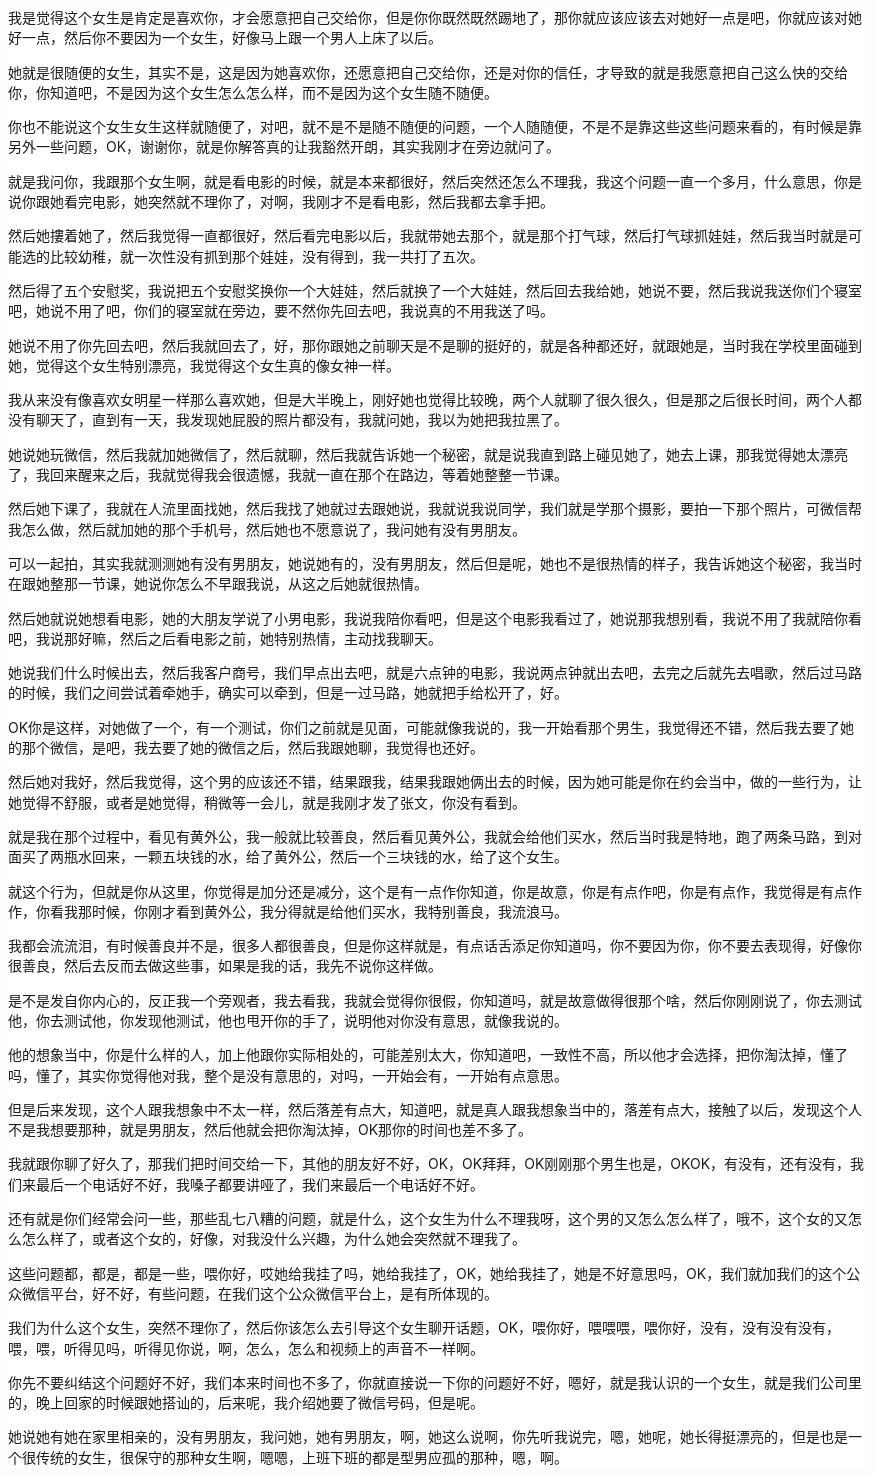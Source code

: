 我是觉得这个女生是肯定是喜欢你，才会愿意把自己交给你，但是你你既然既然踢地了，那你就应该应该去对她好一点是吧，你就应该对她好一点，然后你不要因为一个女生，好像马上跟一个男人上床了以后。

她就是很随便的女生，其实不是，这是因为她喜欢你，还愿意把自己交给你，还是对你的信任，才导致的就是我愿意把自己这么快的交给你，你知道吧，不是因为这个女生怎么怎么样，而不是因为这个女生随不随便。

你也不能说这个女生女生这样就随便了，对吧，就不是不是随不随便的问题，一个人随随便，不是不是靠这些这些问题来看的，有时候是靠另外一些问题，OK，谢谢你，就是你解答真的让我豁然开朗，其实我刚才在旁边就问了。

就是我问你，我跟那个女生啊，就是看电影的时候，就是本来都很好，然后突然还怎么不理我，我这个问题一直一个多月，什么意思，你是说你跟她看完电影，她突然就不理你了，对啊，我刚才不是看电影，然后我都去拿手把。

然后她摟着她了，然后我觉得一直都很好，然后看完电影以后，我就带她去那个，就是那个打气球，然后打气球抓娃娃，然后我当时就是可能选的比较幼稚，就一次性没有抓到那个娃娃，没有得到，我一共打了五次。

然后得了五个安慰奖，我说把五个安慰奖换你一个大娃娃，然后就换了一个大娃娃，然后回去我给她，她说不要，然后我说我送你们个寝室吧，她说不用了吧，你们的寝室就在旁边，要不然你先回去吧，我说真的不用我送了吗。

她说不用了你先回去吧，然后我就回去了，好，那你跟她之前聊天是不是聊的挺好的，就是各种都还好，就跟她是，当时我在学校里面碰到她，觉得这个女生特别漂亮，我觉得这个女生真的像女神一样。

我从来没有像喜欢女明星一样那么喜欢她，但是大半晚上，刚好她也觉得比较晚，两个人就聊了很久很久，但是那之后很长时间，两个人都没有聊天了，直到有一天，我发现她屁股的照片都没有，我就问她，我以为她把我拉黑了。

她说她玩微信，然后我就加她微信了，然后就聊，然后我就告诉她一个秘密，就是说我直到路上碰见她了，她去上课，那我觉得她太漂亮了，我回来醒来之后，我就觉得我会很遗憾，我就一直在那个在路边，等着她整整一节课。

然后她下课了，我就在人流里面找她，然后我找了她就过去跟她说，我就说我说同学，我们就是学那个摄影，要拍一下那个照片，可微信帮我怎么做，然后就加她的那个手机号，然后她也不愿意说了，我问她有没有男朋友。

可以一起拍，其实我就测测她有没有男朋友，她说她有的，没有男朋友，然后但是呢，她也不是很热情的样子，我告诉她这个秘密，我当时在跟她整那一节课，她说你怎么不早跟我说，从这之后她就很热情。

然后她就说她想看电影，她的大朋友学说了小男电影，我说我陪你看吧，但是这个电影我看过了，她说那我想别看，我说不用了我就陪你看吧，我说那好嘛，然后之后看电影之前，她特别热情，主动找我聊天。

她说我们什么时候出去，然后我客户商号，我们早点出去吧，就是六点钟的电影，我说两点钟就出去吧，去完之后就先去唱歌，然后过马路的时候，我们之间尝试着牵她手，确实可以牵到，但是一过马路，她就把手给松开了，好。

OK你是这样，对她做了一个，有一个测试，你们之前就是见面，可能就像我说的，我一开始看那个男生，我觉得还不错，然后我去要了她的那个微信，是吧，我去要了她的微信之后，然后我跟她聊，我觉得也还好。

然后她对我好，然后我觉得，这个男的应该还不错，结果跟我，结果我跟她俩出去的时候，因为她可能是你在约会当中，做的一些行为，让她觉得不舒服，或者是她觉得，稍微等一会儿，就是我刚才发了张文，你没有看到。

就是我在那个过程中，看见有黄外公，我一般就比较善良，然后看见黄外公，我就会给他们买水，然后当时我是特地，跑了两条马路，到对面买了两瓶水回来，一颗五块钱的水，给了黄外公，然后一个三块钱的水，给了这个女生。

就这个行为，但就是你从这里，你觉得是加分还是减分，这个是有一点作你知道，你是故意，你是有点作吧，你是有点作，我觉得是有点作作，你看我那时候，你刚才看到黄外公，我分得就是给他们买水，我特别善良，我流浪马。

我都会流流泪，有时候善良并不是，很多人都很善良，但是你这样就是，有点话舌添足你知道吗，你不要因为你，你不要去表现得，好像你很善良，然后去反而去做这些事，如果是我的话，我先不说你这样做。

是不是发自你内心的，反正我一个旁观者，我去看我，我就会觉得你很假，你知道吗，就是故意做得很那个啥，然后你刚刚说了，你去测试他，你去测试他，你发现他测试，他也甩开你的手了，说明他对你没有意思，就像我说的。

他的想象当中，你是什么样的人，加上他跟你实际相处的，可能差别太大，你知道吧，一致性不高，所以他才会选择，把你淘汰掉，懂了吗，懂了，其实你觉得他对我，整个是没有意思的，对吗，一开始会有，一开始有点意思。

但是后来发现，这个人跟我想象中不太一样，然后落差有点大，知道吧，就是真人跟我想象当中的，落差有点大，接触了以后，发现这个人不是我想要那种，就是男朋友，然后他就会把你淘汰掉，OK那你的时间也差不多了。

我就跟你聊了好久了，那我们把时间交给一下，其他的朋友好不好，OK，OK拜拜，OK刚刚那个男生也是，OKOK，有没有，还有没有，我们来最后一个电话好不好，我嗓子都要讲哑了，我们来最后一个电话好不好。

还有就是你们经常会问一些，那些乱七八糟的问题，就是什么，这个女生为什么不理我呀，这个男的又怎么怎么样了，哦不，这个女的又怎么怎么样了，或者这个女的，好像，对我没什么兴趣，为什么她会突然就不理我了。

这些问题都，都是，都是一些，喂你好，哎她给我挂了吗，她给我挂了，OK，她给我挂了，她是不好意思吗，OK，我们就加我们的这个公众微信平台，好不好，有些问题，在我们这个公众微信平台上，是有所体现的。

我们为什么这个女生，突然不理你了，然后你该怎么去引导这个女生聊开话题，OK，喂你好，喂喂喂，喂你好，没有，没有没有没有，喂，喂，听得见吗，听得见你说，啊，怎么，怎么和视频上的声音不一样啊。

你先不要纠结这个问题好不好，我们本来时间也不多了，你就直接说一下你的问题好不好，嗯好，就是我认识的一个女生，就是我们公司里的，晚上回家的时候跟她搭讪的，后来呢，我介绍她要了微信号码，但是呢。

她说她有她在家里相亲的，没有男朋友，我问她，她有男朋友，啊，她这么说啊，你先听我说完，嗯，她呢，她长得挺漂亮的，但是也是一个很传统的女生，很保守的那种女生啊，嗯嗯，上班下班的都是型男应孤的那种，嗯，啊。
